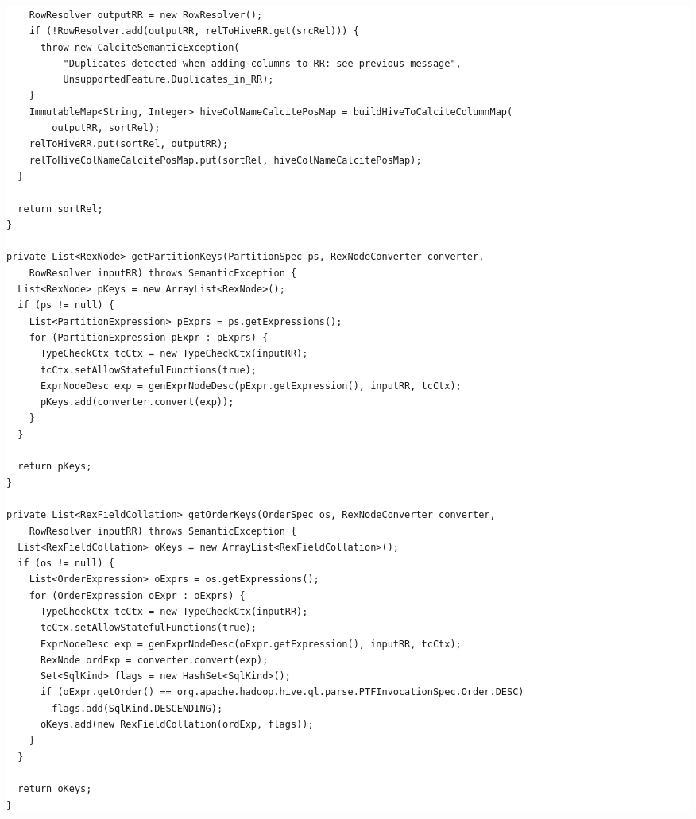         RowResolver outputRR = new RowResolver();
        if (!RowResolver.add(outputRR, relToHiveRR.get(srcRel))) {
          throw new CalciteSemanticException(
              "Duplicates detected when adding columns to RR: see previous message",
              UnsupportedFeature.Duplicates_in_RR);
        }
        ImmutableMap<String, Integer> hiveColNameCalcitePosMap = buildHiveToCalciteColumnMap(
            outputRR, sortRel);
        relToHiveRR.put(sortRel, outputRR);
        relToHiveColNameCalcitePosMap.put(sortRel, hiveColNameCalcitePosMap);
      }

      return sortRel;
    }

    private List<RexNode> getPartitionKeys(PartitionSpec ps, RexNodeConverter converter,
        RowResolver inputRR) throws SemanticException {
      List<RexNode> pKeys = new ArrayList<RexNode>();
      if (ps != null) {
        List<PartitionExpression> pExprs = ps.getExpressions();
        for (PartitionExpression pExpr : pExprs) {
          TypeCheckCtx tcCtx = new TypeCheckCtx(inputRR);
          tcCtx.setAllowStatefulFunctions(true);
          ExprNodeDesc exp = genExprNodeDesc(pExpr.getExpression(), inputRR, tcCtx);
          pKeys.add(converter.convert(exp));
        }
      }

      return pKeys;
    }

    private List<RexFieldCollation> getOrderKeys(OrderSpec os, RexNodeConverter converter,
        RowResolver inputRR) throws SemanticException {
      List<RexFieldCollation> oKeys = new ArrayList<RexFieldCollation>();
      if (os != null) {
        List<OrderExpression> oExprs = os.getExpressions();
        for (OrderExpression oExpr : oExprs) {
          TypeCheckCtx tcCtx = new TypeCheckCtx(inputRR);
          tcCtx.setAllowStatefulFunctions(true);
          ExprNodeDesc exp = genExprNodeDesc(oExpr.getExpression(), inputRR, tcCtx);
          RexNode ordExp = converter.convert(exp);
          Set<SqlKind> flags = new HashSet<SqlKind>();
          if (oExpr.getOrder() == org.apache.hadoop.hive.ql.parse.PTFInvocationSpec.Order.DESC)
            flags.add(SqlKind.DESCENDING);
          oKeys.add(new RexFieldCollation(ordExp, flags));
        }
      }

      return oKeys;
    }

